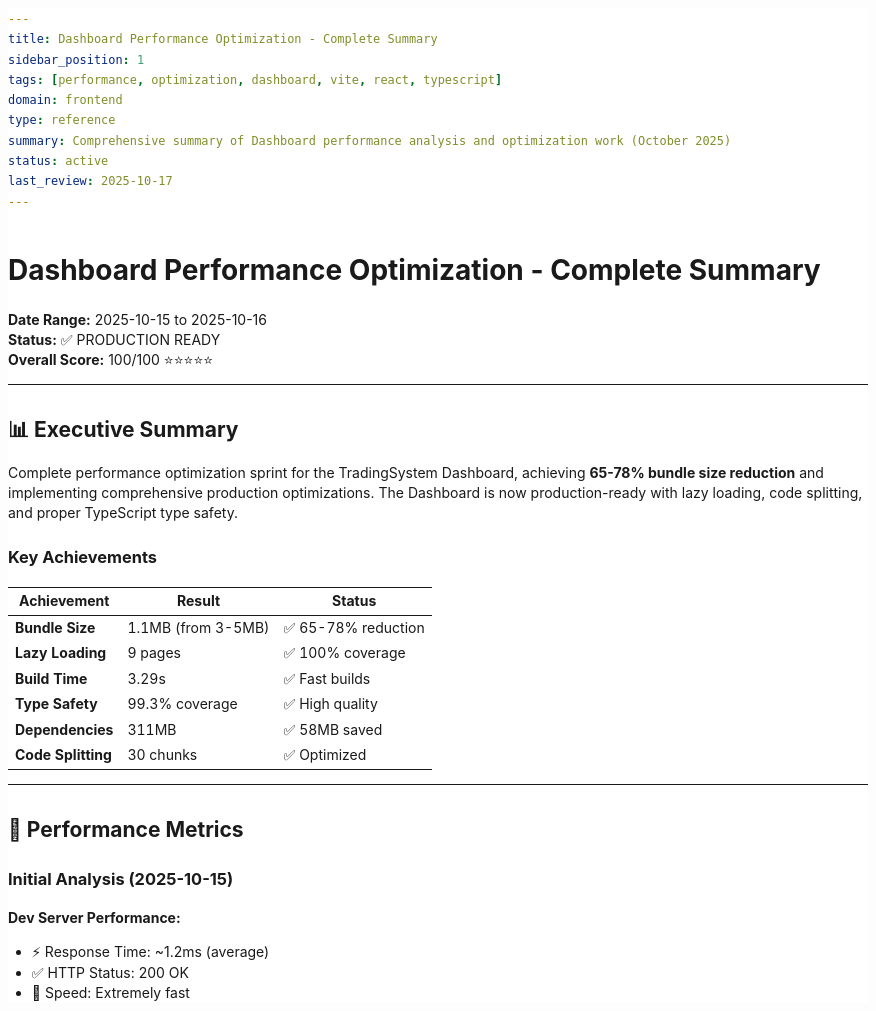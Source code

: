 ```yaml
---
title: Dashboard Performance Optimization - Complete Summary
sidebar_position: 1
tags: [performance, optimization, dashboard, vite, react, typescript]
domain: frontend
type: reference
summary: Comprehensive summary of Dashboard performance analysis and optimization work (October 2025)
status: active
last_review: 2025-10-17
---
```


# Dashboard Performance Optimization - Complete Summary

**Date Range:** 2025-10-15 to 2025-10-16  
**Status:** ✅ PRODUCTION READY  
**Overall Score:** 100/100 ⭐⭐⭐⭐⭐

---

## 📊 Executive Summary

Complete performance optimization sprint for the TradingSystem Dashboard, achieving **65-78% bundle size reduction** and implementing comprehensive production optimizations. The Dashboard is now production-ready with lazy loading, code splitting, and proper TypeScript type safety.

### Key Achievements

| Achievement | Result | Status |
|-------------|--------|--------|
| **Bundle Size** | 1.1MB (from 3-5MB) | ✅ 65-78% reduction |
| **Lazy Loading** | 9 pages | ✅ 100% coverage |
| **Build Time** | 3.29s | ✅ Fast builds |
| **Type Safety** | 99.3% coverage | ✅ High quality |
| **Dependencies** | 311MB | ✅ 58MB saved |
| **Code Splitting** | 30 chunks | ✅ Optimized |

---

## 🚀 Performance Metrics

### Initial Analysis (2025-10-15)

**Dev Server Performance:**
- ⚡ Response Time: ~1.2ms (average)
- ✅ HTTP Status: 200 OK
- 🚀 Speed: Extremely fast
